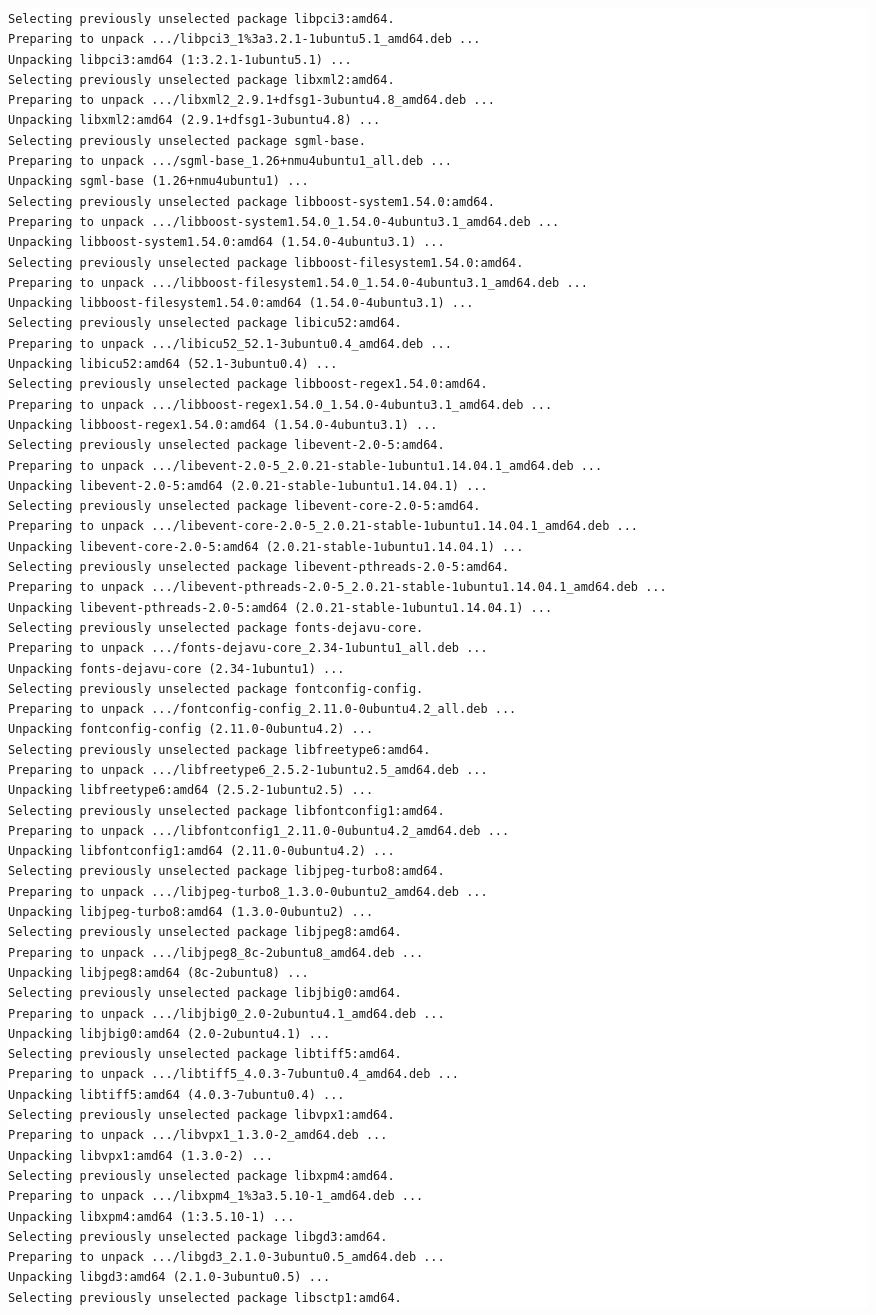     Selecting previously unselected package libpci3:amd64.
    Preparing to unpack .../libpci3_1%3a3.2.1-1ubuntu5.1_amd64.deb ...
    Unpacking libpci3:amd64 (1:3.2.1-1ubuntu5.1) ...
    Selecting previously unselected package libxml2:amd64.
    Preparing to unpack .../libxml2_2.9.1+dfsg1-3ubuntu4.8_amd64.deb ...
    Unpacking libxml2:amd64 (2.9.1+dfsg1-3ubuntu4.8) ...
    Selecting previously unselected package sgml-base.
    Preparing to unpack .../sgml-base_1.26+nmu4ubuntu1_all.deb ...
    Unpacking sgml-base (1.26+nmu4ubuntu1) ...
    Selecting previously unselected package libboost-system1.54.0:amd64.
    Preparing to unpack .../libboost-system1.54.0_1.54.0-4ubuntu3.1_amd64.deb ...
    Unpacking libboost-system1.54.0:amd64 (1.54.0-4ubuntu3.1) ...
    Selecting previously unselected package libboost-filesystem1.54.0:amd64.
    Preparing to unpack .../libboost-filesystem1.54.0_1.54.0-4ubuntu3.1_amd64.deb ...
    Unpacking libboost-filesystem1.54.0:amd64 (1.54.0-4ubuntu3.1) ...
    Selecting previously unselected package libicu52:amd64.
    Preparing to unpack .../libicu52_52.1-3ubuntu0.4_amd64.deb ...
    Unpacking libicu52:amd64 (52.1-3ubuntu0.4) ...
    Selecting previously unselected package libboost-regex1.54.0:amd64.
    Preparing to unpack .../libboost-regex1.54.0_1.54.0-4ubuntu3.1_amd64.deb ...
    Unpacking libboost-regex1.54.0:amd64 (1.54.0-4ubuntu3.1) ...
    Selecting previously unselected package libevent-2.0-5:amd64.
    Preparing to unpack .../libevent-2.0-5_2.0.21-stable-1ubuntu1.14.04.1_amd64.deb ...
    Unpacking libevent-2.0-5:amd64 (2.0.21-stable-1ubuntu1.14.04.1) ...
    Selecting previously unselected package libevent-core-2.0-5:amd64.
    Preparing to unpack .../libevent-core-2.0-5_2.0.21-stable-1ubuntu1.14.04.1_amd64.deb ...
    Unpacking libevent-core-2.0-5:amd64 (2.0.21-stable-1ubuntu1.14.04.1) ...
    Selecting previously unselected package libevent-pthreads-2.0-5:amd64.
    Preparing to unpack .../libevent-pthreads-2.0-5_2.0.21-stable-1ubuntu1.14.04.1_amd64.deb ...
    Unpacking libevent-pthreads-2.0-5:amd64 (2.0.21-stable-1ubuntu1.14.04.1) ...
    Selecting previously unselected package fonts-dejavu-core.
    Preparing to unpack .../fonts-dejavu-core_2.34-1ubuntu1_all.deb ...
    Unpacking fonts-dejavu-core (2.34-1ubuntu1) ...
    Selecting previously unselected package fontconfig-config.
    Preparing to unpack .../fontconfig-config_2.11.0-0ubuntu4.2_all.deb ...
    Unpacking fontconfig-config (2.11.0-0ubuntu4.2) ...
    Selecting previously unselected package libfreetype6:amd64.
    Preparing to unpack .../libfreetype6_2.5.2-1ubuntu2.5_amd64.deb ...
    Unpacking libfreetype6:amd64 (2.5.2-1ubuntu2.5) ...
    Selecting previously unselected package libfontconfig1:amd64.
    Preparing to unpack .../libfontconfig1_2.11.0-0ubuntu4.2_amd64.deb ...
    Unpacking libfontconfig1:amd64 (2.11.0-0ubuntu4.2) ...
    Selecting previously unselected package libjpeg-turbo8:amd64.
    Preparing to unpack .../libjpeg-turbo8_1.3.0-0ubuntu2_amd64.deb ...
    Unpacking libjpeg-turbo8:amd64 (1.3.0-0ubuntu2) ...
    Selecting previously unselected package libjpeg8:amd64.
    Preparing to unpack .../libjpeg8_8c-2ubuntu8_amd64.deb ...
    Unpacking libjpeg8:amd64 (8c-2ubuntu8) ...
    Selecting previously unselected package libjbig0:amd64.
    Preparing to unpack .../libjbig0_2.0-2ubuntu4.1_amd64.deb ...
    Unpacking libjbig0:amd64 (2.0-2ubuntu4.1) ...
    Selecting previously unselected package libtiff5:amd64.
    Preparing to unpack .../libtiff5_4.0.3-7ubuntu0.4_amd64.deb ...
    Unpacking libtiff5:amd64 (4.0.3-7ubuntu0.4) ...
    Selecting previously unselected package libvpx1:amd64.
    Preparing to unpack .../libvpx1_1.3.0-2_amd64.deb ...
    Unpacking libvpx1:amd64 (1.3.0-2) ...
    Selecting previously unselected package libxpm4:amd64.
    Preparing to unpack .../libxpm4_1%3a3.5.10-1_amd64.deb ...
    Unpacking libxpm4:amd64 (1:3.5.10-1) ...
    Selecting previously unselected package libgd3:amd64.
    Preparing to unpack .../libgd3_2.1.0-3ubuntu0.5_amd64.deb ...
    Unpacking libgd3:amd64 (2.1.0-3ubuntu0.5) ...
    Selecting previously unselected package libsctp1:amd64.